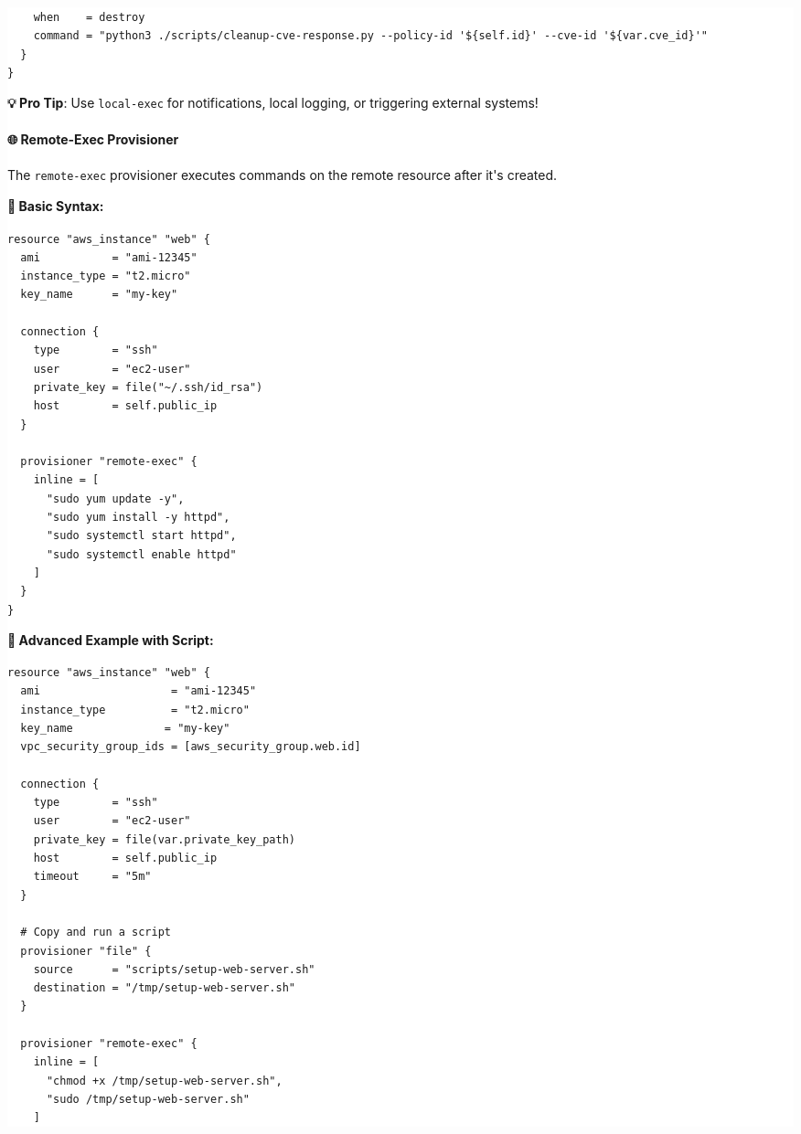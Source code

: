 ```hcl
    when    = destroy
    command = "python3 ./scripts/cleanup-cve-response.py --policy-id '${self.id}' --cve-id '${var.cve_id}'"
  }
}
```

**💡 Pro Tip**: Use `local-exec` for notifications, local logging, or triggering external systems!

#### 🌐 Remote-Exec Provisioner

The `remote-exec` provisioner executes commands on the remote resource after it's created.

**📝 Basic Syntax:**
```hcl
resource "aws_instance" "web" {
  ami           = "ami-12345"
  instance_type = "t2.micro"
  key_name      = "my-key"
  
  connection {
    type        = "ssh"
    user        = "ec2-user"
    private_key = file("~/.ssh/id_rsa")
    host        = self.public_ip
  }
  
  provisioner "remote-exec" {
    inline = [
      "sudo yum update -y",
      "sudo yum install -y httpd",
      "sudo systemctl start httpd",
      "sudo systemctl enable httpd"
    ]
  }
}
```

**🔧 Advanced Example with Script:**
```hcl
resource "aws_instance" "web" {
  ami                    = "ami-12345"
  instance_type          = "t2.micro"
  key_name              = "my-key"
  vpc_security_group_ids = [aws_security_group.web.id]
  
  connection {
    type        = "ssh"
    user        = "ec2-user"
    private_key = file(var.private_key_path)
    host        = self.public_ip
    timeout     = "5m"
  }
  
  # Copy and run a script
  provisioner "file" {
    source      = "scripts/setup-web-server.sh"
    destination = "/tmp/setup-web-server.sh"
  }
  
  provisioner "remote-exec" {
    inline = [
      "chmod +x /tmp/setup-web-server.sh",
      "sudo /tmp/setup-web-server.sh"
    ]
```